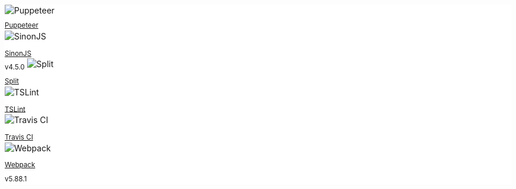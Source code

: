 <td align='center'>
  <img width='36' height='36' src='https://img.stackshare.io/service/7553/puppeteer.png' alt='Puppeteer'>
  <br>
  <sub><a href="https://github.com/GoogleChrome/puppeteer">Puppeteer</a></sub>
  <br>
  <sub></sub>
</td>

<td align='center'>
  <img width='36' height='36' src='https://img.stackshare.io/service/3509/logo.png' alt='SinonJS'>
  <br>
  <sub><a href="http://sinonjs.org/">SinonJS</a></sub>
  <br>
  <sub>v4.5.0</sub>
</td>

</tr>
<tr>
  <td align='center'>
  <img width='36' height='36' src='https://img.stackshare.io/service/6588/default_2be28faff45ce2d9a308cf9c36820697303a7c11.jpg' alt='Split'>
  <br>
  <sub><a href="http://www.split.io">Split</a></sub>
  <br>
  <sub></sub>
</td>

<td align='center'>
  <img width='36' height='36' src='https://img.stackshare.io/service/5561/303157.png' alt='TSLint'>
  <br>
  <sub><a href="https://github.com/palantir/tslint">TSLint</a></sub>
  <br>
  <sub></sub>
</td>

<td align='center'>
  <img width='36' height='36' src='https://img.stackshare.io/service/460/Lu6cGu0z_400x400.png' alt='Travis CI'>
  <br>
  <sub><a href="http://travis-ci.com/">Travis CI</a></sub>
  <br>
  <sub></sub>
</td>

<td align='center'>
  <img width='36' height='36' src='https://img.stackshare.io/service/1682/IMG_4636.PNG' alt='Webpack'>
  <br>
  <sub><a href="http://webpack.js.org">Webpack</a></sub>
  <br>
  <sub>v5.88.1</sub>
</td>
